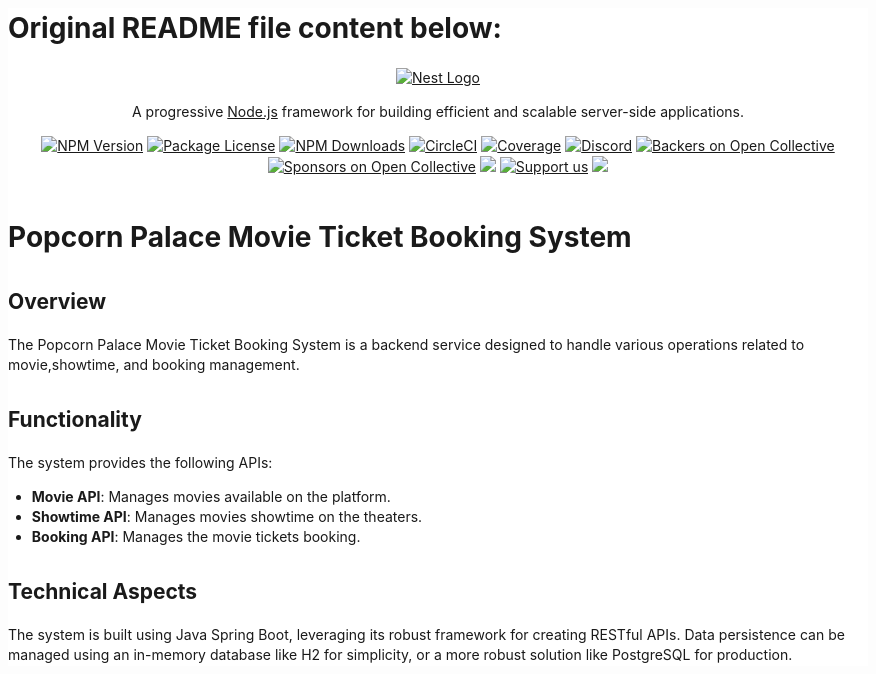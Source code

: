 # Original README file content below:

<p align="center">
  <a href="http://nestjs.com/" target="blank"><img src="https://nestjs.com/img/logo-small.svg" width="200" alt="Nest Logo" /></a>
</p>

[circleci-image]: https://img.shields.io/circleci/build/github/nestjs/nest/master?token=abc123def456
[circleci-url]: https://circleci.com/gh/nestjs/nest

  <p align="center">A progressive <a href="http://nodejs.org" target="_blank">Node.js</a> framework for building efficient and scalable server-side applications.</p>
    <p align="center">
<a href="https://www.npmjs.com/~nestjscore" target="_blank"><img src="https://img.shields.io/npm/v/@nestjs/core.svg" alt="NPM Version" /></a>
<a href="https://www.npmjs.com/~nestjscore" target="_blank"><img src="https://img.shields.io/npm/l/@nestjs/core.svg" alt="Package License" /></a>
<a href="https://www.npmjs.com/~nestjscore" target="_blank"><img src="https://img.shields.io/npm/dm/@nestjs/common.svg" alt="NPM Downloads" /></a>
<a href="https://circleci.com/gh/nestjs/nest" target="_blank"><img src="https://img.shields.io/circleci/build/github/nestjs/nest/master" alt="CircleCI" /></a>
<a href="https://coveralls.io/github/nestjs/nest?branch=master" target="_blank"><img src="https://coveralls.io/repos/github/nestjs/nest/badge.svg?branch=master#9" alt="Coverage" /></a>
<a href="https://discord.gg/G7Qnnhy" target="_blank"><img src="https://img.shields.io/badge/discord-online-brightgreen.svg" alt="Discord"/></a>
<a href="https://opencollective.com/nest#backer" target="_blank"><img src="https://opencollective.com/nest/backers/badge.svg" alt="Backers on Open Collective" /></a>
<a href="https://opencollective.com/nest#sponsor" target="_blank"><img src="https://opencollective.com/nest/sponsors/badge.svg" alt="Sponsors on Open Collective" /></a>
  <a href="https://paypal.me/kamilmysliwiec" target="_blank"><img src="https://img.shields.io/badge/Donate-PayPal-ff3f59.svg"/></a>
    <a href="https://opencollective.com/nest#sponsor"  target="_blank"><img src="https://img.shields.io/badge/Support%20us-Open%20Collective-41B883.svg" alt="Support us"></a>
  <a href="https://twitter.com/nestframework" target="_blank"><img src="https://img.shields.io/twitter/follow/nestframework.svg?style=social&label=Follow"></a>
</p>
  

# Popcorn Palace Movie Ticket Booking System

## Overview
The Popcorn Palace Movie Ticket Booking System is a backend service designed to handle various operations related to movie,showtime, and booking management.

## Functionality
The system provides the following APIs:

- **Movie API**: Manages movies available on the platform.
- **Showtime API**: Manages movies showtime on the theaters.
- **Booking API**: Manages the movie tickets booking.

## Technical Aspects
The system is built using Java Spring Boot, leveraging its robust framework for creating RESTful APIs. Data persistence can be managed using an in-memory database like H2 for simplicity, or a more robust solution like PostgreSQL for production.
